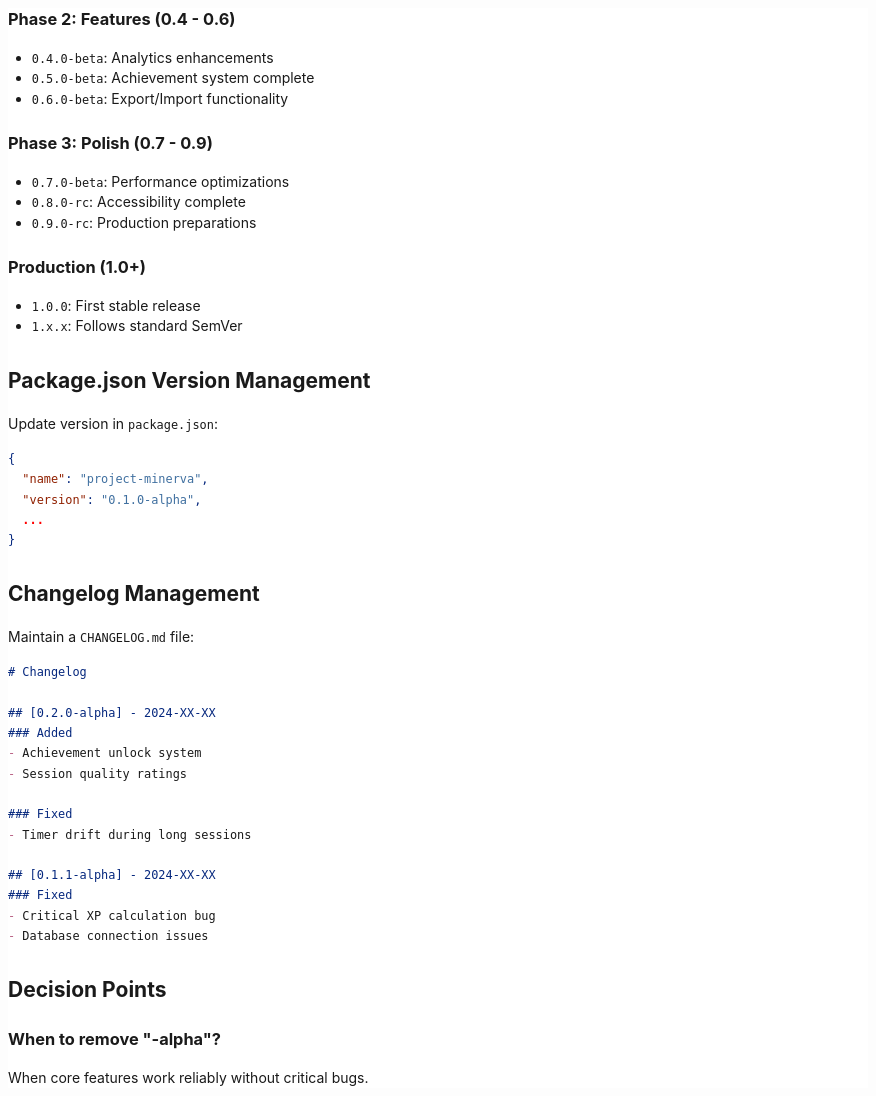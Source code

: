 ### Phase 2: Features (0.4 - 0.6)
- `0.4.0-beta`: Analytics enhancements
- `0.5.0-beta`: Achievement system complete
- `0.6.0-beta`: Export/Import functionality

### Phase 3: Polish (0.7 - 0.9)
- `0.7.0-beta`: Performance optimizations
- `0.8.0-rc`: Accessibility complete
- `0.9.0-rc`: Production preparations

### Production (1.0+)
- `1.0.0`: First stable release
- `1.x.x`: Follows standard SemVer

## Package.json Version Management

Update version in `package.json`:

```json
{
  "name": "project-minerva",
  "version": "0.1.0-alpha",
  ...
}
```

## Changelog Management

Maintain a `CHANGELOG.md` file:

```markdown
# Changelog

## [0.2.0-alpha] - 2024-XX-XX
### Added
- Achievement unlock system
- Session quality ratings

### Fixed
- Timer drift during long sessions

## [0.1.1-alpha] - 2024-XX-XX
### Fixed
- Critical XP calculation bug
- Database connection issues
```

## Decision Points

### When to remove "-alpha"?
When core features work reliably without critical bugs.
